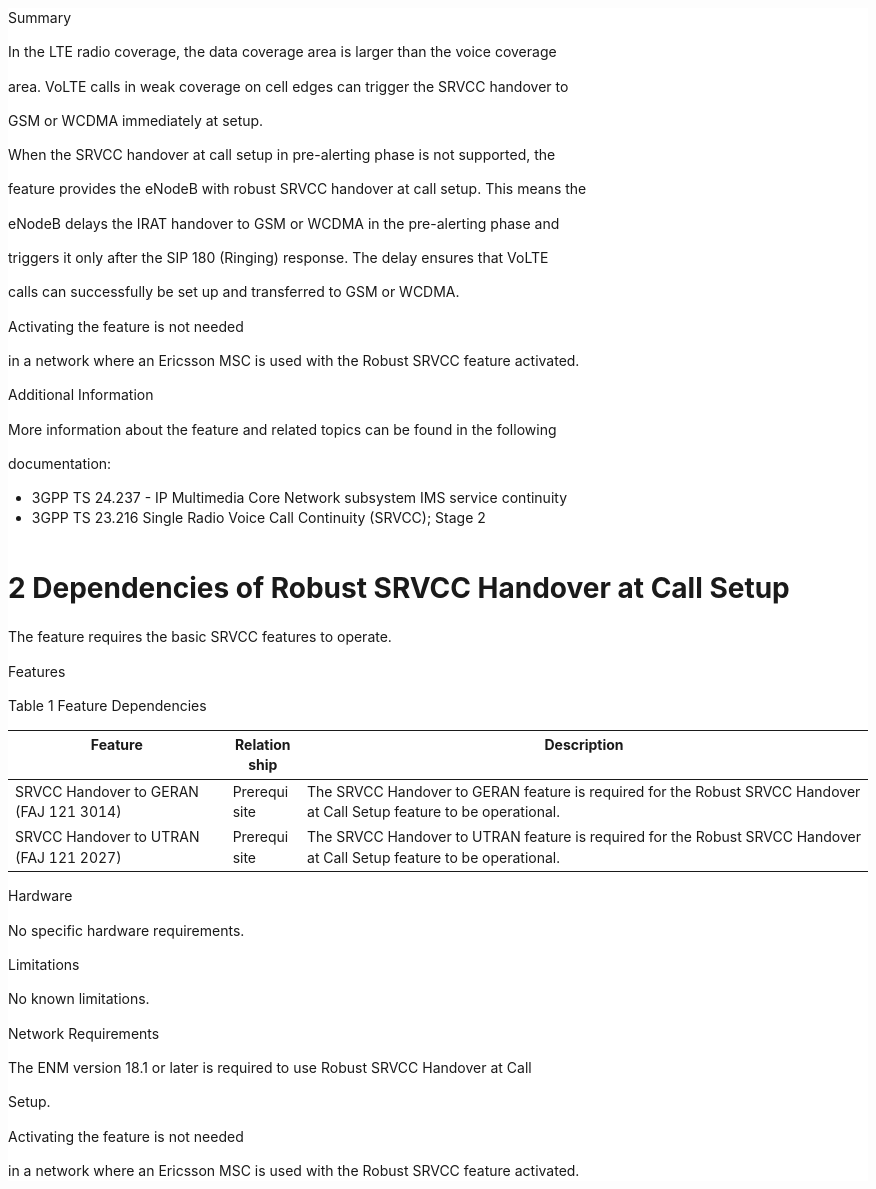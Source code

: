 Summary

In the LTE radio coverage, the data coverage area is larger than the voice coverage

area. VoLTE calls in weak coverage on cell edges can trigger the SRVCC handover to

GSM or WCDMA immediately at setup.

When the SRVCC handover at call setup in pre-alerting phase is not supported, the

feature provides the eNodeB with robust SRVCC handover at call setup. This means the

eNodeB delays the IRAT handover to GSM or WCDMA in the pre-alerting phase and

triggers it only after the SIP 180 (Ringing) response. The delay ensures that VoLTE

calls can successfully be set up and transferred to GSM or WCDMA.

Activating the feature is not needed

in a network where an Ericsson MSC is used with the Robust SRVCC feature activated.

Additional Information

More information about the feature and related topics can be found in the following

documentation:

- 3GPP TS 24.237 - IP Multimedia Core Network subsystem IMS service continuity
- 3GPP TS 23.216 Single Radio Voice Call Continuity (SRVCC); Stage 2

# 2 Dependencies of Robust SRVCC Handover at Call Setup

The feature requires the basic SRVCC features to operate.

Features

Table 1   Feature Dependencies

| Feature                                                                        | Relationship   | Description                                                                                                                                                |
|--------------------------------------------------------------------------------|----------------|------------------------------------------------------------------------------------------------------------------------------------------------------------|
| SRVCC Handover to                                         GERAN (FAJ 121 3014) | Prerequisite   | The SRVCC Handover to GERAN feature is required for the Robust                                     SRVCC Handover at Call Setup feature to be operational. |
| SRVCC Handover to                                         UTRAN (FAJ 121 2027) | Prerequisite   | The SRVCC Handover to UTRAN feature is required for the Robust                                     SRVCC Handover at Call Setup feature to be operational. |

Hardware

No specific hardware requirements.

Limitations

No known limitations.

Network Requirements

The ENM version 18.1 or later is required to use Robust SRVCC Handover at Call

Setup.

Activating the feature is not needed

in a network where an Ericsson MSC is used with the Robust SRVCC feature activated.
